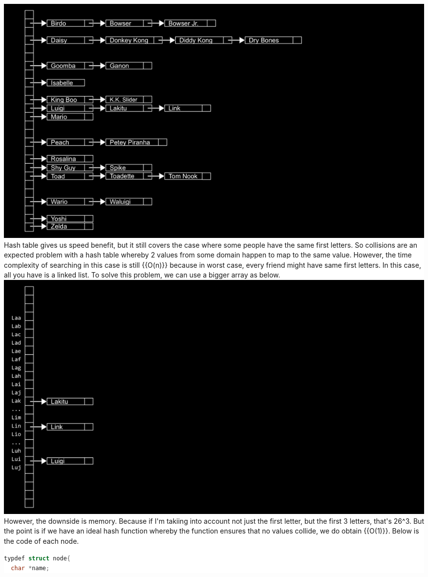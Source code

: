 ![memory41](..\images\2024-05-13-cs50-6\memory41.jpg)
Hash table gives us speed benefit, but it still covers the case where some people have the same first letters. So collisions are an expected problem with a hash table whereby 2 values from some domain happen to map to the same value. However, the time complexity of searching in this case is still {{O(n)}} because in worst case, every friend might have same first letters. In this case, all you have is a linked list.
To solve this problem, we can use a bigger array as below.
![memory42](..\images\2024-05-13-cs50-6\memory42.jpg)
However, the downside is memory. Because if I'm takiing into account not just the first letter, but the first 3 letters, that's 26^3. But the point is if we have an ideal hash function whereby the function ensures that no values collide, we do obtain {{O(1)}}.
Below is the code of each node.
```c
typdef struct node{
  char *name;
```